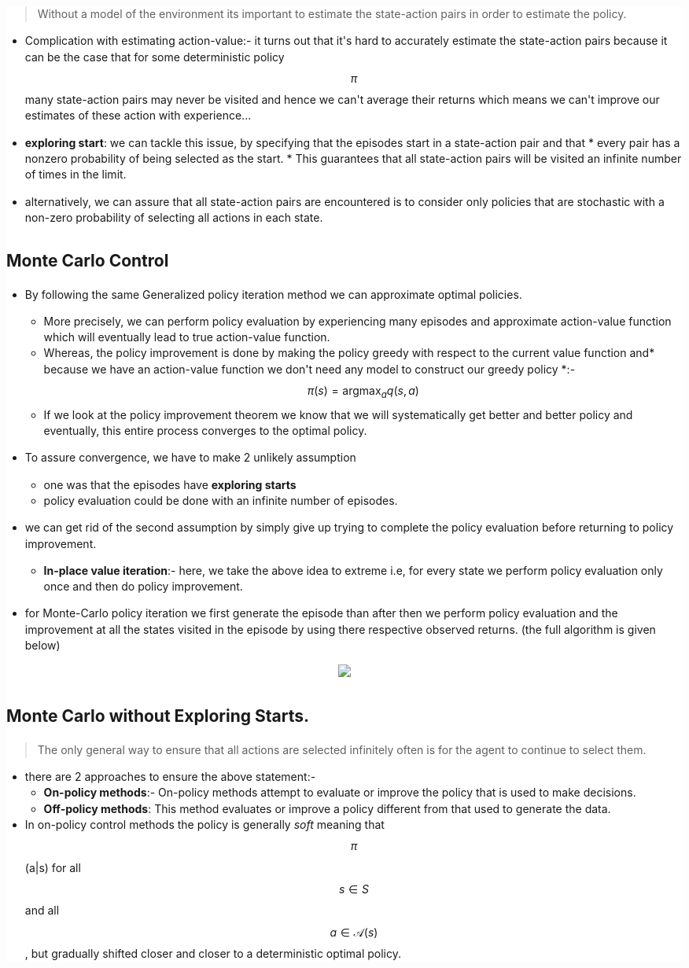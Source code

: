 > Without a model of the environment its important to estimate the state-action pairs in order to estimate the policy.
  
* Complication with estimating action-value:- it turns out that it's hard to accurately estimate the state-action pairs because it can be the case that for some deterministic policy $$\pi$$ many state-action pairs may never be visited and hence we can't average their returns which means we can't improve our estimates of these action with experience...

* **exploring start**: we can tackle this issue, by specifying that the episodes start in a state-action pair and that * every pair has a nonzero probability of being selected as the start. * This guarantees that all state-action pairs will be visited an infinite number of times in the limit.
* alternatively, we can assure that all state-action pairs are encountered is to consider only policies that are stochastic with a non-zero probability of selecting all actions in each state.

## Monte Carlo Control

* By following the same Generalized policy iteration method we can approximate optimal policies. 
  * More precisely, we can perform policy evaluation by experiencing many episodes and approximate action-value function which will eventually lead to true action-value function.
  * Whereas, the policy improvement is done by making the policy greedy with respect to the current value function and* because we have an action-value function we don't need any model to construct our greedy policy *:- $$\pi(s) = \operatorname{argmax}_a q(s, a)$$
  * If we look at the policy improvement theorem we know that we will systematically get better and better policy and eventually, this entire process converges to the optimal policy.

* To assure convergence, we have to make 2 unlikely assumption
  * one was that the episodes have **exploring starts**
  * policy evaluation could be done with an infinite number of episodes.
* we can get rid of the second assumption by simply give up trying to complete the policy evaluation before returning to policy improvement.
  * **In-place value iteration**:- here, we take the above idea to extreme i.e, for every state we perform policy evaluation only once and then do policy improvement.

* for Monte-Carlo policy iteration we first generate the episode than after then we perform policy evaluation and the improvement at all the states visited in the episode by using there respective observed returns. (the full algorithm is given below)



<div style="margin: 0 auto; text-align: center">
    <img src="{{site.sub_url}}/assets/Imgs/RL/Ch5/MonteCarloESAlgo.png"  width="800px" />
</div>



## Monte Carlo without Exploring Starts.

> The only general way to ensure that all actions are selected infinitely often is for the agent to continue to select them. 

* there are 2 approaches to ensure the above statement:-
  * **On-policy methods**:- On-policy methods attempt to evaluate or improve the policy that is used to make decisions.
  * **Off-policy methods**: This method evaluates or improve a policy different from that used to generate the data.
* In on-policy control methods the policy is generally *soft* meaning that $$\pi$$(a&#124;s) for all $$s \in S$$ and all $$a \in \mathcal{A}(s)$$, but gradually shifted closer and closer to a deterministic optimal policy.
  